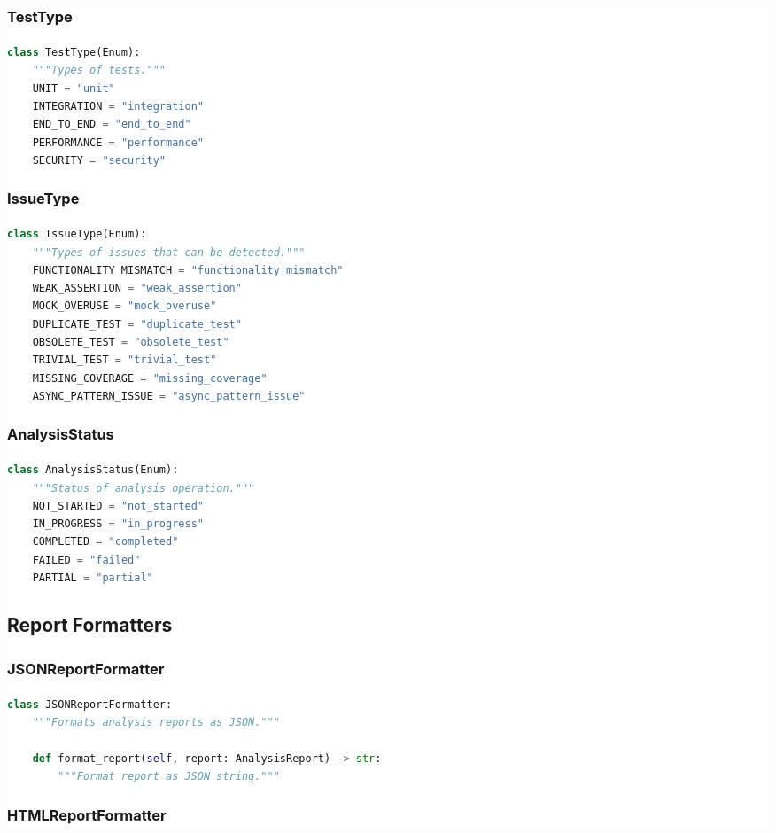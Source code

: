 ### TestType

```python
class TestType(Enum):
    """Types of tests."""
    UNIT = "unit"
    INTEGRATION = "integration"
    END_TO_END = "end_to_end"
    PERFORMANCE = "performance"
    SECURITY = "security"
```

### IssueType

```python
class IssueType(Enum):
    """Types of issues that can be detected."""
    FUNCTIONALITY_MISMATCH = "functionality_mismatch"
    WEAK_ASSERTION = "weak_assertion"
    MOCK_OVERUSE = "mock_overuse"
    DUPLICATE_TEST = "duplicate_test"
    OBSOLETE_TEST = "obsolete_test"
    TRIVIAL_TEST = "trivial_test"
    MISSING_COVERAGE = "missing_coverage"
    ASYNC_PATTERN_ISSUE = "async_pattern_issue"
```

### AnalysisStatus

```python
class AnalysisStatus(Enum):
    """Status of analysis operation."""
    NOT_STARTED = "not_started"
    IN_PROGRESS = "in_progress"
    COMPLETED = "completed"
    FAILED = "failed"
    PARTIAL = "partial"
```

## Report Formatters

### JSONReportFormatter

```python
class JSONReportFormatter:
    """Formats analysis reports as JSON."""
    
    def format_report(self, report: AnalysisReport) -> str:
        """Format report as JSON string."""
```

### HTMLReportFormatter
